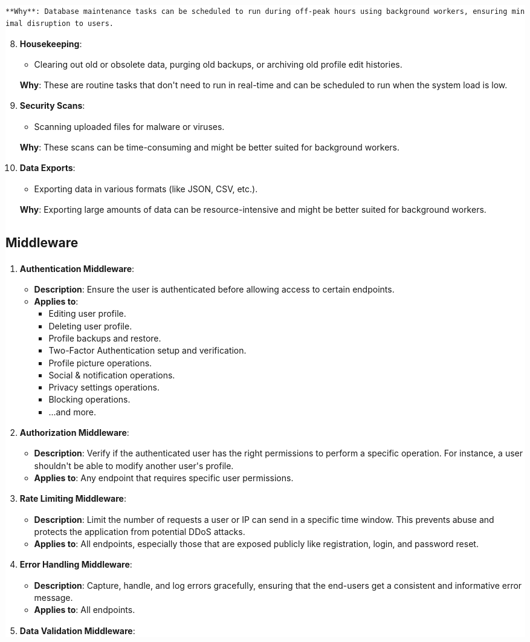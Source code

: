     **Why**: Database maintenance tasks can be scheduled to run during off-peak hours using background workers, ensuring minimal disruption to users.

8. **Housekeeping**:
   - Clearing out old or obsolete data, purging old backups, or archiving old profile edit histories.

    **Why**: These are routine tasks that don't need to run in real-time and can be scheduled to run when the system load is low.

9. **Security Scans**:
    - Scanning uploaded files for malware or viruses.
    
     **Why**: These scans can be time-consuming and might be better suited for background workers.
    
10. **Data Exports**:
    - Exporting data in various formats (like JSON, CSV, etc.).
    
     **Why**: Exporting large amounts of data can be resource-intensive and might be better suited for background workers.


## Middleware


1. **Authentication Middleware**:

   - **Description**: Ensure the user is authenticated before allowing access to certain endpoints.
   - **Applies to**:
     - Editing user profile.
     - Deleting user profile.
     - Profile backups and restore.
     - Two-Factor Authentication setup and verification.
     - Profile picture operations.
     - Social & notification operations.
     - Privacy settings operations.
     - Blocking operations.
     - ...and more.

2. **Authorization Middleware**:

   - **Description**: Verify if the authenticated user has the right permissions to perform a specific operation. For instance, a user shouldn't be able to modify another user's profile.
   - **Applies to**: Any endpoint that requires specific user permissions.

3. **Rate Limiting Middleware**:
   - **Description**: Limit the number of requests a user or IP can send in a specific time window. This prevents abuse and protects the application from potential DDoS attacks.
   - **Applies to**: All endpoints, especially those that are exposed publicly like registration, login, and password reset.

4. **Error Handling Middleware**:

   - **Description**: Capture, handle, and log errors gracefully, ensuring that the end-users get a consistent and informative error message.
   - **Applies to**: All endpoints.

5. **Data Validation Middleware**:

